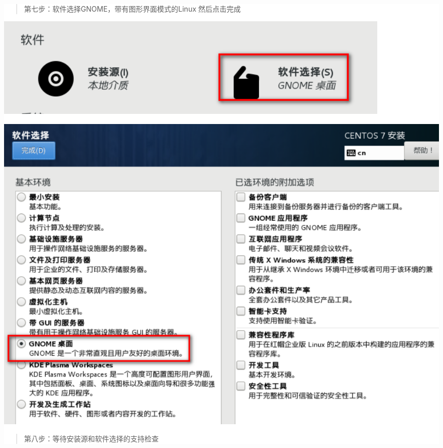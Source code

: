 > 第七步：软件选择GNOME，带有图形界面模式的Linux 然后点击完成

![](image/8_7vM3aZJhFG.png)

![](image/9_ELvXg9RI1S.png)

> 第八步：等待安装源和软件选择的支持检查

